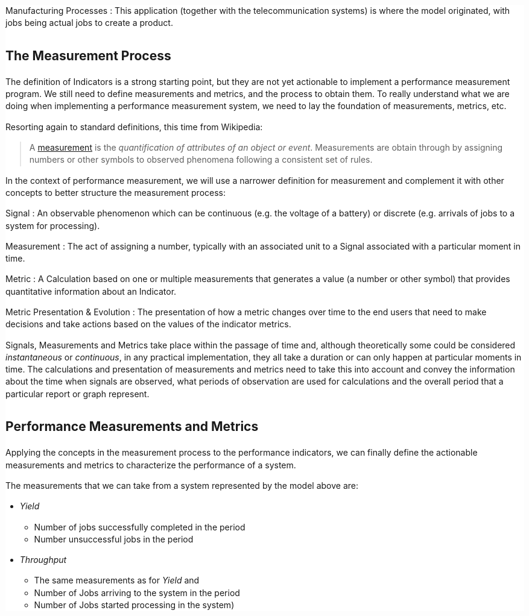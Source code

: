Manufacturing Processes
: This application (together with the telecommunication systems) is where the model originated, with jobs being actual jobs to create a product.

## The Measurement Process

The definition of Indicators is a strong starting point, but they are not yet actionable to implement a performance measurement program. We still need to define measurements and metrics, and the process to obtain them. To really understand what we are doing when implementing a performance measurement system, we need to lay the foundation of measurements, metrics, etc.

Resorting again to standard definitions, this time from Wikipedia:

> A [measurement](https://en.wikipedia.org/wiki/Measurement) is the *quantification of attributes of an object or event*. Measurements are obtain through by assigning numbers or other symbols to observed phenomena following a consistent set of rules.

In the context of performance measurement, we will use a narrower definition for measurement and complement it with other concepts to better structure the measurement process:

Signal
: An observable phenomenon which can be continuous (e.g. the voltage of a battery) or discrete (e.g. arrivals of jobs to a system for processing).

Measurement
: The act of assigning a number, typically with an associated unit to a Signal associated with a particular moment in time.

Metric
: A Calculation based on one or multiple measurements that generates a value (a number or other symbol) that provides quantitative information about an Indicator.

Metric Presentation & Evolution
: The presentation of how a metric changes over time to the end users that need to make decisions and take actions based on the values of the indicator metrics.

Signals, Measurements and Metrics take place within the passage of time and, although theoretically some could be considered *instantaneous* or *continuous*, in any practical implementation, they all take a duration or can only happen at particular moments in time. The calculations and presentation of measurements and metrics need to take this into account and convey the information about the time when signals are observed, what periods of observation are used for calculations and the overall period that a particular report or graph represent.

## Performance Measurements and Metrics

Applying the concepts in the measurement process to the performance indicators, we can finally define the actionable measurements and metrics to characterize the performance of a system.

The measurements that we can take from a system represented by the model above are:

- *Yield*
  - Number of jobs successfully completed in the period
  - Number unsuccessful jobs in the period

- *Throughput*
  - The same measurements as for *Yield* and
  - Number of Jobs arriving to the system in the period
  - Number of Jobs started processing in the system)

